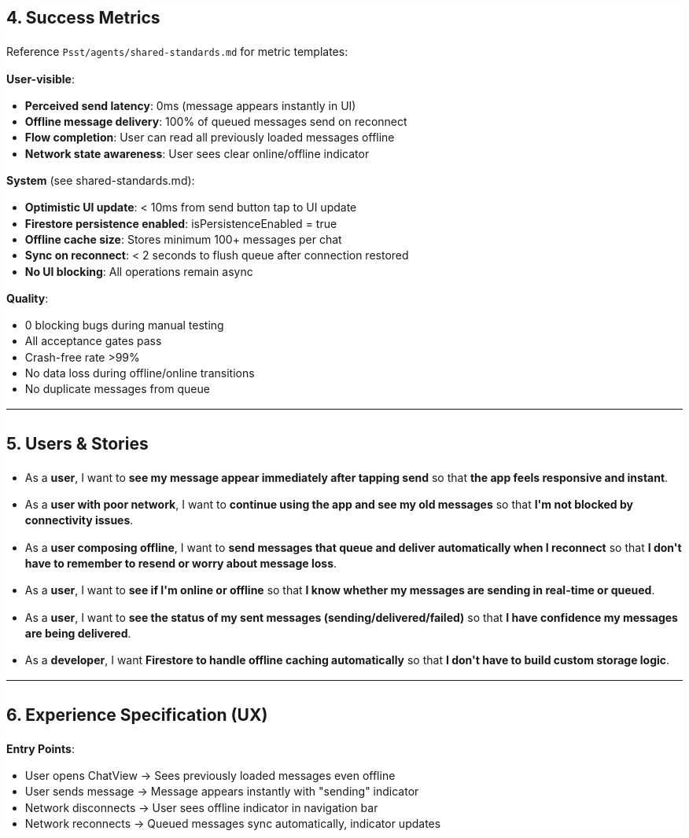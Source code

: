 
## 4. Success Metrics

Reference `Psst/agents/shared-standards.md` for metric templates:

**User-visible**:
- **Perceived send latency**: 0ms (message appears instantly in UI)
- **Offline message delivery**: 100% of queued messages send on reconnect
- **Flow completion**: User can read all previously loaded messages offline
- **Network state awareness**: User sees clear online/offline indicator

**System** (see shared-standards.md):
- **Optimistic UI update**: < 10ms from send button tap to UI update
- **Firestore persistence enabled**: isPersistenceEnabled = true
- **Offline cache size**: Stores minimum 100+ messages per chat
- **Sync on reconnect**: < 2 seconds to flush queue after connection restored
- **No UI blocking**: All operations remain async

**Quality**:
- 0 blocking bugs during manual testing
- All acceptance gates pass
- Crash-free rate >99%
- No data loss during offline/online transitions
- No duplicate messages from queue

---

## 5. Users & Stories

- As a **user**, I want to **see my message appear immediately after tapping send** so that **the app feels responsive and instant**.

- As a **user with poor network**, I want to **continue using the app and see my old messages** so that **I'm not blocked by connectivity issues**.

- As a **user composing offline**, I want to **send messages that queue and deliver automatically when I reconnect** so that **I don't have to remember to resend or worry about message loss**.

- As a **user**, I want to **see if I'm online or offline** so that **I know whether my messages are sending in real-time or queued**.

- As a **user**, I want to **see the status of my sent messages (sending/delivered/failed)** so that **I have confidence my messages are being delivered**.

- As a **developer**, I want **Firestore to handle offline caching automatically** so that **I don't have to build custom storage logic**.

---

## 6. Experience Specification (UX)

**Entry Points**:
- User opens ChatView → Sees previously loaded messages even offline
- User sends message → Message appears instantly with "sending" indicator
- Network disconnects → User sees offline indicator in navigation bar
- Network reconnects → Queued messages sync automatically, indicator updates
